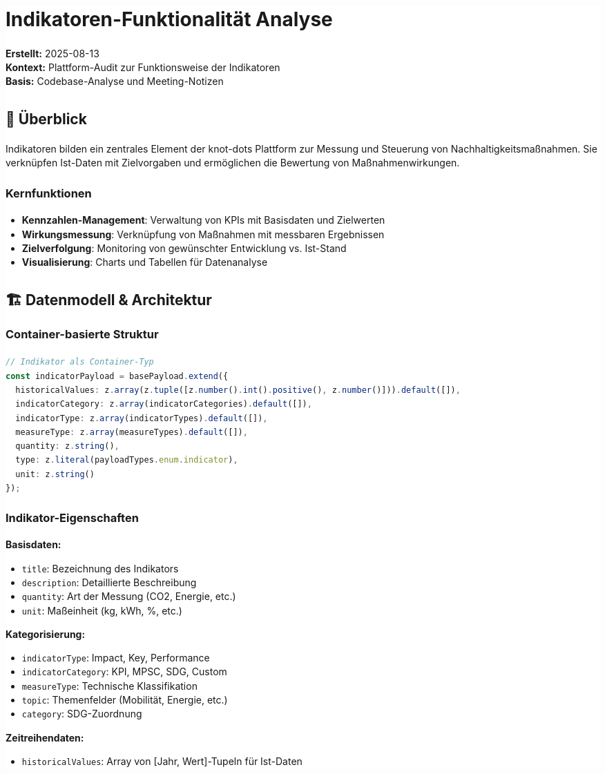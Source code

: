 # Indikatoren-Funktionalität Analyse

**Erstellt:** 2025-08-13  
**Kontext:** Plattform-Audit zur Funktionsweise der Indikatoren  
**Basis:** Codebase-Analyse und Meeting-Notizen

## 🎯 Überblick

Indikatoren bilden ein zentrales Element der knot-dots Plattform zur Messung und Steuerung von Nachhaltigkeitsmaßnahmen. Sie verknüpfen Ist-Daten mit Zielvorgaben und ermöglichen die Bewertung von Maßnahmenwirkungen.

### Kernfunktionen
- **Kennzahlen-Management**: Verwaltung von KPIs mit Basisdaten und Zielwerten
- **Wirkungsmessung**: Verknüpfung von Maßnahmen mit messbaren Ergebnissen  
- **Zielverfolgung**: Monitoring von gewünschter Entwicklung vs. Ist-Stand
- **Visualisierung**: Charts und Tabellen für Datenanalyse

## 🏗️ Datenmodell & Architektur

### Container-basierte Struktur
```typescript
// Indikator als Container-Typ
const indicatorPayload = basePayload.extend({
  historicalValues: z.array(z.tuple([z.number().int().positive(), z.number()])).default([]),
  indicatorCategory: z.array(indicatorCategories).default([]),
  indicatorType: z.array(indicatorTypes).default([]),
  measureType: z.array(measureTypes).default([]),
  quantity: z.string(),
  type: z.literal(payloadTypes.enum.indicator),
  unit: z.string()
});
```

### Indikator-Eigenschaften
**Basisdaten:**
- `title`: Bezeichnung des Indikators
- `description`: Detaillierte Beschreibung
- `quantity`: Art der Messung (CO2, Energie, etc.)
- `unit`: Maßeinheit (kg, kWh, %, etc.)

**Kategorisierung:**
- `indicatorType`: Impact, Key, Performance
- `indicatorCategory`: KPI, MPSC, SDG, Custom
- `measureType`: Technische Klassifikation
- `topic`: Themenfelder (Mobilität, Energie, etc.)
- `category`: SDG-Zuordnung

**Zeitreihendaten:**
- `historicalValues`: Array von [Jahr, Wert]-Tupeln für Ist-Daten
